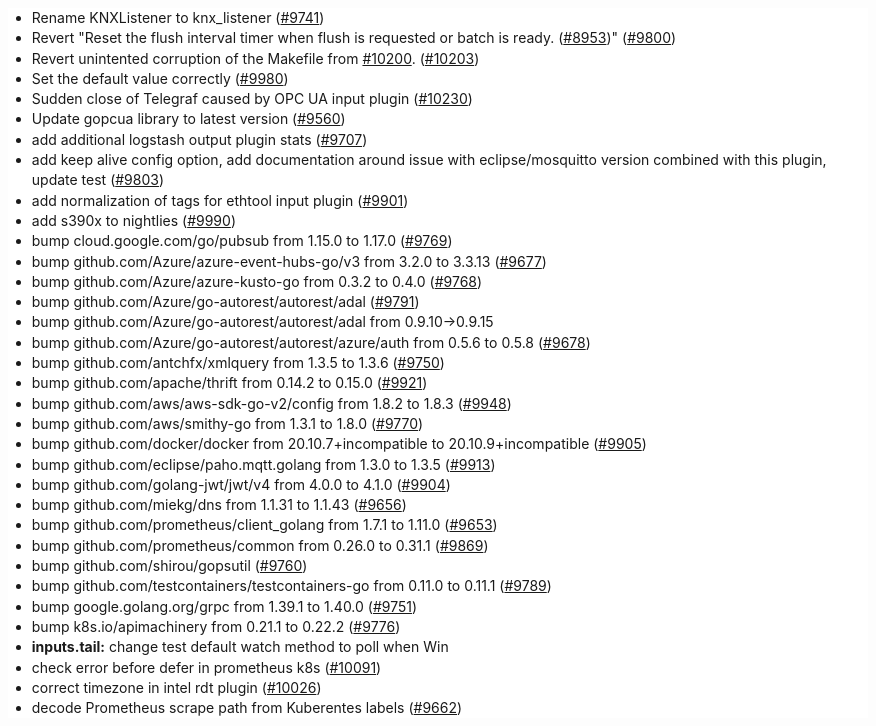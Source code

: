 - Rename KNXListener to knx_listener ([#9741](https://github.com/influxdata/telegraf/issues/9741))
- Revert "Reset the flush interval timer when flush is requested or batch is ready. ([#8953](https://github.com/influxdata/telegraf/issues/8953))" ([#9800](https://github.com/influxdata/telegraf/issues/9800))
- Revert unintented corruption of the Makefile from [#10200](https://github.com/influxdata/telegraf/issues/10200). ([#10203](https://github.com/influxdata/telegraf/issues/10203))
- Set the default value correctly ([#9980](https://github.com/influxdata/telegraf/issues/9980))
- Sudden close of Telegraf caused by OPC UA input plugin ([#10230](https://github.com/influxdata/telegraf/issues/10230))
- Update gopcua library to latest version ([#9560](https://github.com/influxdata/telegraf/issues/9560))
- add additional logstash output plugin stats ([#9707](https://github.com/influxdata/telegraf/issues/9707))
- add keep alive config option, add documentation around issue with eclipse/mosquitto version combined with this plugin, update test ([#9803](https://github.com/influxdata/telegraf/issues/9803))
- add normalization of tags for ethtool input plugin ([#9901](https://github.com/influxdata/telegraf/issues/9901))
- add s390x to nightlies ([#9990](https://github.com/influxdata/telegraf/issues/9990))
- bump cloud.google.com/go/pubsub from 1.15.0 to 1.17.0 ([#9769](https://github.com/influxdata/telegraf/issues/9769))
- bump github.com/Azure/azure-event-hubs-go/v3 from 3.2.0 to 3.3.13 ([#9677](https://github.com/influxdata/telegraf/issues/9677))
- bump github.com/Azure/azure-kusto-go from 0.3.2 to 0.4.0 ([#9768](https://github.com/influxdata/telegraf/issues/9768))
- bump github.com/Azure/go-autorest/autorest/adal ([#9791](https://github.com/influxdata/telegraf/issues/9791))
- bump github.com/Azure/go-autorest/autorest/adal from 0.9.10->0.9.15
- bump github.com/Azure/go-autorest/autorest/azure/auth from 0.5.6 to 0.5.8 ([#9678](https://github.com/influxdata/telegraf/issues/9678))
- bump github.com/antchfx/xmlquery from 1.3.5 to 1.3.6 ([#9750](https://github.com/influxdata/telegraf/issues/9750))
- bump github.com/apache/thrift from 0.14.2 to 0.15.0 ([#9921](https://github.com/influxdata/telegraf/issues/9921))
- bump github.com/aws/aws-sdk-go-v2/config from 1.8.2 to 1.8.3 ([#9948](https://github.com/influxdata/telegraf/issues/9948))
- bump github.com/aws/smithy-go from 1.3.1 to 1.8.0 ([#9770](https://github.com/influxdata/telegraf/issues/9770))
- bump github.com/docker/docker from 20.10.7+incompatible to 20.10.9+incompatible ([#9905](https://github.com/influxdata/telegraf/issues/9905))
- bump github.com/eclipse/paho.mqtt.golang from 1.3.0 to 1.3.5 ([#9913](https://github.com/influxdata/telegraf/issues/9913))
- bump github.com/golang-jwt/jwt/v4 from 4.0.0 to 4.1.0 ([#9904](https://github.com/influxdata/telegraf/issues/9904))
- bump github.com/miekg/dns from 1.1.31 to 1.1.43 ([#9656](https://github.com/influxdata/telegraf/issues/9656))
- bump github.com/prometheus/client_golang from 1.7.1 to 1.11.0 ([#9653](https://github.com/influxdata/telegraf/issues/9653))
- bump github.com/prometheus/common from 0.26.0 to 0.31.1 ([#9869](https://github.com/influxdata/telegraf/issues/9869))
- bump github.com/shirou/gopsutil ([#9760](https://github.com/influxdata/telegraf/issues/9760))
- bump github.com/testcontainers/testcontainers-go from 0.11.0 to 0.11.1 ([#9789](https://github.com/influxdata/telegraf/issues/9789))
- bump google.golang.org/grpc from 1.39.1 to 1.40.0 ([#9751](https://github.com/influxdata/telegraf/issues/9751))
- bump k8s.io/apimachinery from 0.21.1 to 0.22.2 ([#9776](https://github.com/influxdata/telegraf/issues/9776))
- **inputs.tail:** change test default watch method to poll when Win
- check error before defer in prometheus k8s ([#10091](https://github.com/influxdata/telegraf/issues/10091))
- correct timezone in intel rdt plugin ([#10026](https://github.com/influxdata/telegraf/issues/10026))
- decode Prometheus scrape path from Kuberentes labels ([#9662](https://github.com/influxdata/telegraf/issues/9662))